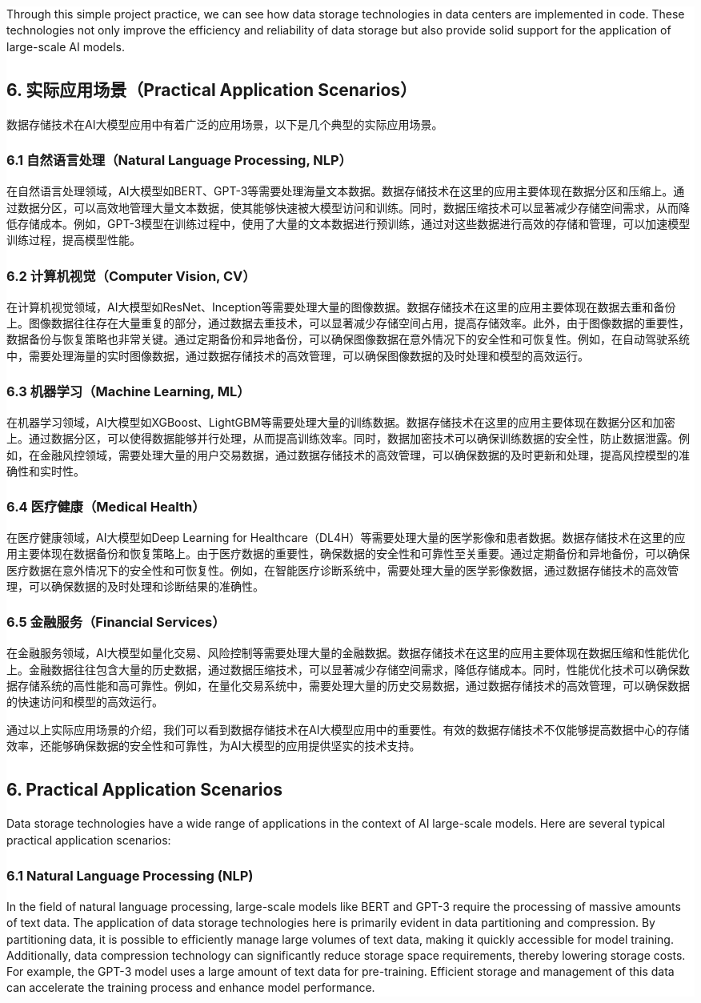 Through this simple project practice, we can see how data storage technologies in data centers are implemented in code. These technologies not only improve the efficiency and reliability of data storage but also provide solid support for the application of large-scale AI models.

## 6. 实际应用场景（Practical Application Scenarios）

数据存储技术在AI大模型应用中有着广泛的应用场景，以下是几个典型的实际应用场景。

### 6.1 自然语言处理（Natural Language Processing, NLP）

在自然语言处理领域，AI大模型如BERT、GPT-3等需要处理海量文本数据。数据存储技术在这里的应用主要体现在数据分区和压缩上。通过数据分区，可以高效地管理大量文本数据，使其能够快速被大模型访问和训练。同时，数据压缩技术可以显著减少存储空间需求，从而降低存储成本。例如，GPT-3模型在训练过程中，使用了大量的文本数据进行预训练，通过对这些数据进行高效的存储和管理，可以加速模型训练过程，提高模型性能。

### 6.2 计算机视觉（Computer Vision, CV）

在计算机视觉领域，AI大模型如ResNet、Inception等需要处理大量的图像数据。数据存储技术在这里的应用主要体现在数据去重和备份上。图像数据往往存在大量重复的部分，通过数据去重技术，可以显著减少存储空间占用，提高存储效率。此外，由于图像数据的重要性，数据备份与恢复策略也非常关键。通过定期备份和异地备份，可以确保图像数据在意外情况下的安全性和可恢复性。例如，在自动驾驶系统中，需要处理海量的实时图像数据，通过数据存储技术的高效管理，可以确保图像数据的及时处理和模型的高效运行。

### 6.3 机器学习（Machine Learning, ML）

在机器学习领域，AI大模型如XGBoost、LightGBM等需要处理大量的训练数据。数据存储技术在这里的应用主要体现在数据分区和加密上。通过数据分区，可以使得数据能够并行处理，从而提高训练效率。同时，数据加密技术可以确保训练数据的安全性，防止数据泄露。例如，在金融风控领域，需要处理大量的用户交易数据，通过数据存储技术的高效管理，可以确保数据的及时更新和处理，提高风控模型的准确性和实时性。

### 6.4 医疗健康（Medical Health）

在医疗健康领域，AI大模型如Deep Learning for Healthcare（DL4H）等需要处理大量的医学影像和患者数据。数据存储技术在这里的应用主要体现在数据备份和恢复策略上。由于医疗数据的重要性，确保数据的安全性和可靠性至关重要。通过定期备份和异地备份，可以确保医疗数据在意外情况下的安全性和可恢复性。例如，在智能医疗诊断系统中，需要处理大量的医学影像数据，通过数据存储技术的高效管理，可以确保数据的及时处理和诊断结果的准确性。

### 6.5 金融服务（Financial Services）

在金融服务领域，AI大模型如量化交易、风险控制等需要处理大量的金融数据。数据存储技术在这里的应用主要体现在数据压缩和性能优化上。金融数据往往包含大量的历史数据，通过数据压缩技术，可以显著减少存储空间需求，降低存储成本。同时，性能优化技术可以确保数据存储系统的高性能和高可靠性。例如，在量化交易系统中，需要处理大量的历史交易数据，通过数据存储技术的高效管理，可以确保数据的快速访问和模型的高效运行。

通过以上实际应用场景的介绍，我们可以看到数据存储技术在AI大模型应用中的重要性。有效的数据存储技术不仅能够提高数据中心的存储效率，还能够确保数据的安全性和可靠性，为AI大模型的应用提供坚实的技术支持。

## 6. Practical Application Scenarios

Data storage technologies have a wide range of applications in the context of AI large-scale models. Here are several typical practical application scenarios:

### 6.1 Natural Language Processing (NLP)

In the field of natural language processing, large-scale models like BERT and GPT-3 require the processing of massive amounts of text data. The application of data storage technologies here is primarily evident in data partitioning and compression. By partitioning data, it is possible to efficiently manage large volumes of text data, making it quickly accessible for model training. Additionally, data compression technology can significantly reduce storage space requirements, thereby lowering storage costs. For example, the GPT-3 model uses a large amount of text data for pre-training. Efficient storage and management of this data can accelerate the training process and enhance model performance.
